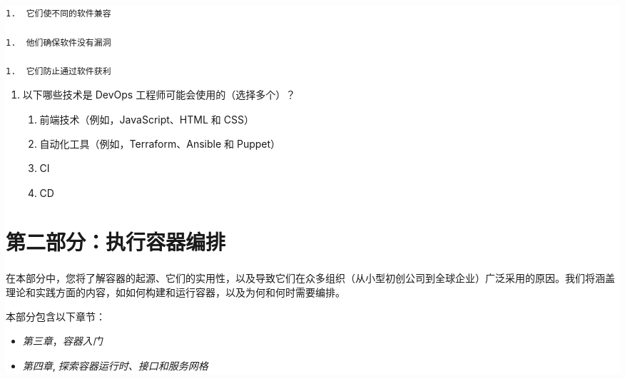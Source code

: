     1.  它们使不同的软件兼容

    1.  他们确保软件没有漏洞

    1.  它们防止通过软件获利

1.  以下哪些技术是 DevOps 工程师可能会使用的（选择多个）？

    1.  前端技术（例如，JavaScript、HTML 和 CSS）

    1.  自动化工具（例如，Terraform、Ansible 和 Puppet）

    1.  CI

    1.  CD

# 第二部分：执行容器编排

在本部分中，您将了解容器的起源、它们的实用性，以及导致它们在众多组织（从小型初创公司到全球企业）广泛采用的原因。我们将涵盖理论和实践方面的内容，如如何构建和运行容器，以及为何和何时需要编排。

本部分包含以下章节：

+   *第三章*，*容器入门*

+   *第四章*, *探索容器运行时、接口和服务网格*
